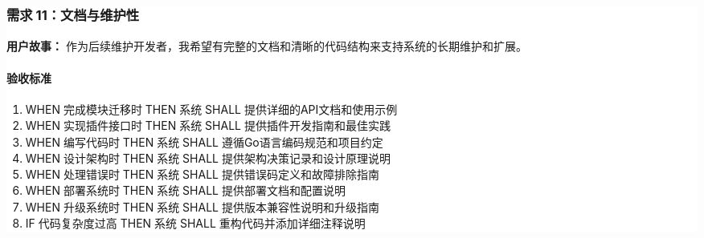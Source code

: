 ### 需求 11：文档与维护性

**用户故事：** 作为后续维护开发者，我希望有完整的文档和清晰的代码结构来支持系统的长期维护和扩展。

#### 验收标准

1. WHEN 完成模块迁移时 THEN 系统 SHALL 提供详细的API文档和使用示例
2. WHEN 实现插件接口时 THEN 系统 SHALL 提供插件开发指南和最佳实践
3. WHEN 编写代码时 THEN 系统 SHALL 遵循Go语言编码规范和项目约定
4. WHEN 设计架构时 THEN 系统 SHALL 提供架构决策记录和设计原理说明
5. WHEN 处理错误时 THEN 系统 SHALL 提供错误码定义和故障排除指南
6. WHEN 部署系统时 THEN 系统 SHALL 提供部署文档和配置说明
7. WHEN 升级系统时 THEN 系统 SHALL 提供版本兼容性说明和升级指南
8. IF 代码复杂度过高 THEN 系统 SHALL 重构代码并添加详细注释说明